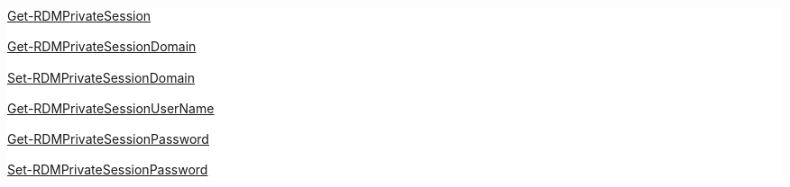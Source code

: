 [Get-RDMPrivateSession](http://127.0.0.1:1111/docs/Get-RDMPrivateSession/)

[Get-RDMPrivateSessionDomain](http://127.0.0.1:1111/docs/Get-RDMPrivateSessionDomain/)

[Set-RDMPrivateSessionDomain](http://127.0.0.1:1111/docs/Set-RDMPrivateSessionDomain/)

[Get-RDMPrivateSessionUserName](http://127.0.0.1:1111/docs/Get-RDMPrivateSessionUserName/)

[Get-RDMPrivateSessionPassword](http://127.0.0.1:1111/docs/Get-RDMPrivateSessionPassword/)

[Set-RDMPrivateSessionPassword](http://127.0.0.1:1111/docs/Set-RDMPrivateSessionPassword/)

